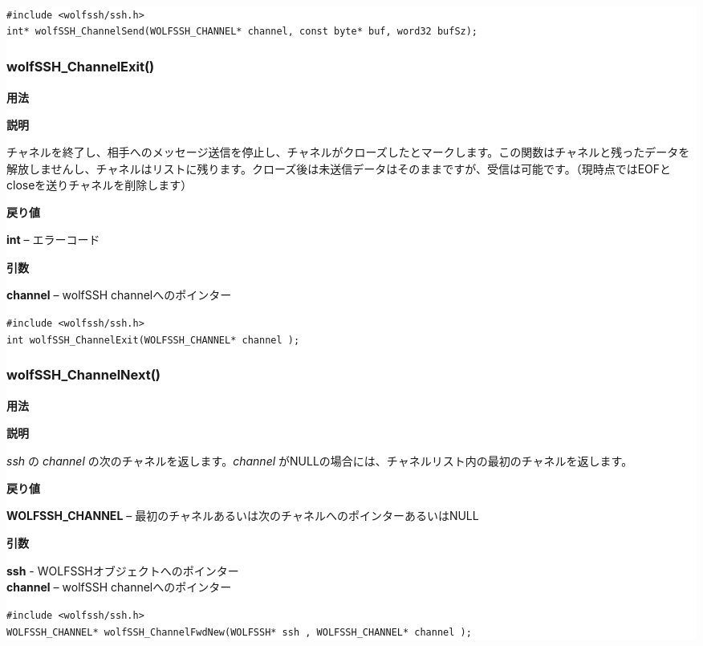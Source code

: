 ```
#include <wolfssh/ssh.h>
int* wolfSSH_ChannelSend(WOLFSSH_CHANNEL* channel, const byte* buf, word32 bufSz);
```

### wolfSSH_ChannelExit()


**用法**

**説明**

チャネルを終了し、相手へのメッセージ送信を停止し、チャネルがクローズしたとマークします。この関数はチャネルと残ったデータを解放しませんし、チャネルはリストに残ります。クローズ後は未送信データはそのままですが、受信は可能です。（現時点ではEOFとcloseを送りチャネルを削除します）

**戻り値**

**int** – エラーコード

**引数**

**channel** – wolfSSH channelへのポインター<br>

```
#include <wolfssh/ssh.h>
int wolfSSH_ChannelExit(WOLFSSH_CHANNEL* channel );
```

### wolfSSH_ChannelNext()


**用法**

**説明**

_ssh_ の _channel_ の次のチャネルを返します。_channel_ がNULLの場合には、チャネルリスト内の最初のチャネルを返します。


**戻り値**

**WOLFSSH_CHANNEL** – 最初のチャネルあるいは次のチャネルへのポインターあるいはNULL

**引数**

**ssh** - WOLFSSHオブジェクトへのポインター<br>
**channel** – wolfSSH channelへのポインター<br>

```
#include <wolfssh/ssh.h>
WOLFSSH_CHANNEL* wolfSSH_ChannelFwdNew(WOLFSSH* ssh , WOLFSSH_CHANNEL* channel );
```


